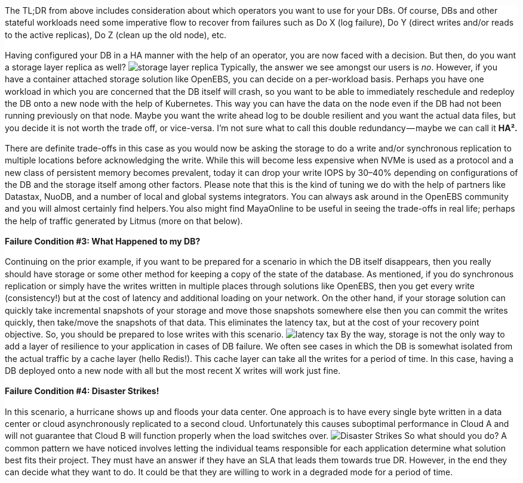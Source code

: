 The TL;DR from above includes consideration about which operators you want to use for your DBs. Of course, DBs and other stateful workloads need some imperative flow to recover from failures such as Do X (log failure), Do Y (direct writes and/or reads to the active replicas), Do Z (clean up the old node), etc.

Having configured your DB in a HA manner with the help of an operator, you are now faced with a decision. But then, do you want a storage layer replica as well?
![storage layer replica](/public/images/blog/storage-layer-replica.png)
Typically, the answer we see amongst our users is *no*. However, if you have a container attached storage solution like OpenEBS, you can decide on a per-workload basis. Perhaps you have one workload in which you are concerned that the DB itself will crash, so you want to be able to immediately reschedule and redeploy the DB onto a new node with the help of Kubernetes. This way you can have the data on the node even if the DB had not been running previously on that node. Maybe you want the write ahead log to be double resilient and you want the actual data files, but you decide it is not worth the trade off, or vice-versa. I’m not sure what to call this double redundancy — maybe we can call it **HA².**

There are definite trade-offs in this case as you would now be asking the storage to do a write and/or synchronous replication to multiple locations before acknowledging the write. While this will become less expensive when NVMe is used as a protocol and a new class of persistent memory becomes prevalent, today it can drop your write IOPS by 30–40% depending on configurations of the DB and the storage itself among other factors. Please note that this is the kind of tuning we do with the help of partners like Datastax, NuoDB, and a number of local and global systems integrators. You can always ask around in the OpenEBS community and you will almost certainly find helpers. You also might find MayaOnline to be useful in seeing the trade-offs in real life; perhaps the help of traffic generated by Litmus (more on that below).

**Failure Condition #3: What Happened to my DB?**

Continuing on the prior example, if you want to be prepared for a scenario in which the DB itself disappears, then you really should have storage or some other method for keeping a copy of the state of the database. As mentioned, if you do synchronous replication or simply have the writes written in multiple places through solutions like OpenEBS, then you get every write (consistency!) but at the cost of latency and additional loading on your network. On the other hand, if your storage solution can quickly take incremental snapshots of your storage and move those snapshots somewhere else then you can commit the writes quickly, then take/move the snapshots of that data. This eliminates the latency tax, but at the cost of your recovery point objective. So, you should be prepared to lose writes with this scenario.
![latency tax](/public/images/blog/latency-tax.png)
By the way, storage is not the only way to add a layer of resilience to your application in cases of DB failure. We often see cases in which the DB is somewhat isolated from the actual traffic by a cache layer (hello Redis!). This cache layer can take all the writes for a period of time. In this case, having a DB deployed onto a new node with all but the most recent X writes will work just fine.

**Failure Condition #4: Disaster Strikes!**

In this scenario, a hurricane shows up and floods your data center. One approach is to have every single byte written in a data center or cloud asynchronously replicated to a second cloud. Unfortunately this causes suboptimal performance in Cloud A and will not guarantee that Cloud B will function properly when the load switches over.
![Disaster Strikes](/public/images/blog/disaster-strikes.png)
So what should you do? A common pattern we have noticed involves letting the individual teams responsible for each application determine what solution best fits their project. They must have an answer if they have an SLA that leads them towards true DR. However, in the end they can decide what they want to do. It could be that they are willing to work in a degraded mode for a period of time.
